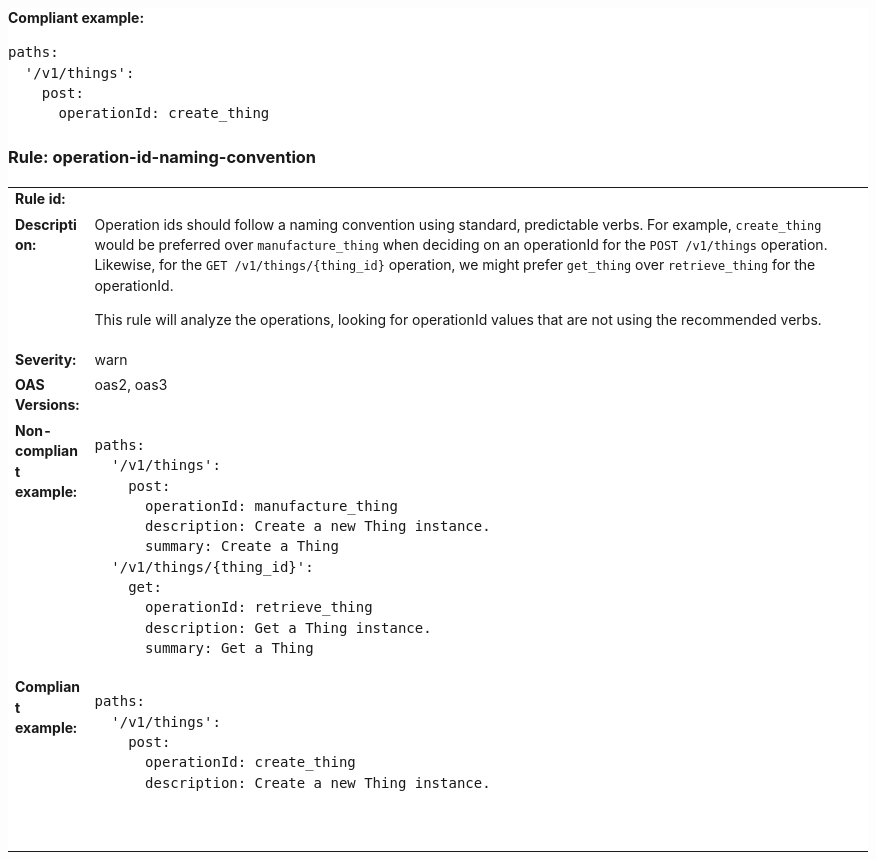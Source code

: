 <td valign=top><b>Compliant example:</b></td>
<td>
<pre>
paths:
  '/v1/things':
    post:
      operationId: create_thing
</pre>
</td>
</tr>
</table>


### Rule: operation-id-naming-convention
<table>
<tr>
<td><b>Rule id:</b></td>
</tr>
<tr>
<td valign=top><b>Description:</b></td>
<td>Operation ids should follow a naming convention using standard, predictable verbs.
For example, <code>create_thing</code> would be preferred over <code>manufacture_thing</code>
when deciding on an operationId for the <code>POST /v1/things</code> operation.
Likewise, for the <code>GET /v1/things/{thing_id}</code> operation, we might prefer
<code>get_thing</code> over <code>retrieve_thing</code> for the operationId.
<p>This rule will analyze the operations, looking for operationId values that are not using the recommended verbs.
</td>
</tr>
<tr>
<td><b>Severity:</b></td>
<td>warn</td>
</tr>
<tr>
<td><b>OAS Versions:</b></td>
<td>oas2, oas3</td>
</tr>
<tr>
<td valign=top><b>Non-compliant example:<b></td>
<td>
<pre>
paths:
  '/v1/things':
    post:
      operationId: manufacture_thing
      description: Create a new Thing instance.
      summary: Create a Thing
  '/v1/things/{thing_id}':
    get:
      operationId: retrieve_thing
      description: Get a Thing instance.
      summary: Get a Thing
</pre>
</td>
</tr>
<tr>
<td valign=top><b>Compliant example:</b></td>
<td>
<pre>
paths:
  '/v1/things':
    post:
      operationId: create_thing
      description: Create a new Thing instance.